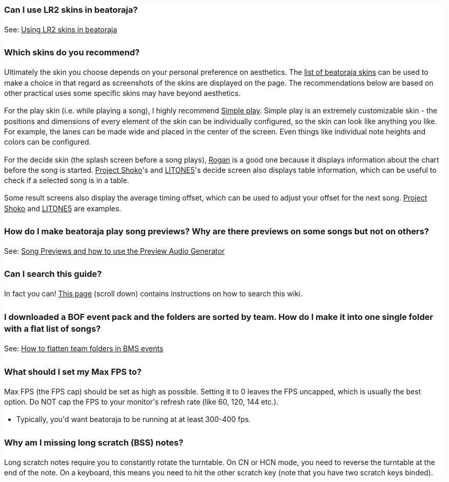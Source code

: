 ### Can I use LR2 skins in beatoraja?
See: [Using LR2 skins in beatoraja](List-of-beatoraja-Skins#using-lr2-skins-in-beatoraja)

### Which skins do you recommend?
Ultimately the skin you choose depends on your personal preference on aesthetics. The [list of beatoraja skins](List-of-beatoraja-Skins) can be used to make a choice in that regard as screenshots of the skins are displayed on the page. The recommendations below are based on other practical uses some specific skins may have beyond aesthetics.

For the play skin (i.e. while playing a song), I highly recommend [Simple play](List-of-beatoraja-Skins#simple-play). Simple play is an extremely customizable skin - the positions and dimensions of every element of the skin can be individually configured, so the skin can look like anything you like. For example, the lanes can be made wide and placed in the center of the screen. Even things like individual note heights and colors can be configured.

For the decide skin (the splash screen before a song plays), [Rogan](List-of-beatoraja-Skins#rogan) is a good one because it displays information about the chart before the song is started. [Project Shoko](List-of-beatoraja-Skins#project-shoko)'s and [LITONE5](List-of-beatoraja-Skins#litone5)'s decide screen also displays table information, which can be useful to check if a selected song is in a table.

Some result screens also display the average timing offset, which can be used to adjust your offset for the next song. [Project Shoko](List-of-beatoraja-Skins#project-shoko) and [LITONE5](List-of-beatoraja-Skins#litone5) are examples.

### How do I make beatoraja play song previews? Why are there previews on some songs but not on others?
See: [Song Previews and how to use the Preview Audio Generator](https://github.com/wcko87/beatoraja-english-guide/discussions/33)

### Can I search this guide?
In fact you can! [This page](https://github.com/wcko87/beatoraja-english-guide/discussions/15) (scroll down) contains instructions on how to search this wiki.

### I downloaded a BOF event pack and the folders are sorted by team. How do I make it into one single folder with a flat list of songs?
See: [How to flatten team folders in BMS events](https://github.com/wcko87/beatoraja-english-guide/discussions/34)

### What should I set my Max FPS to?
Max FPS (the FPS cap) should be set as high as possible. Setting it to 0 leaves the FPS uncapped, which is usually the best option. Do NOT cap the FPS to your monitor's refresh rate (like 60, 120, 144 etc.).
- Typically, you'd want beatoraja to be running at at least 300-400 fps.

### Why am I missing long scratch (BSS) notes?
Long scratch notes require you to constantly rotate the turntable. On CN or HCN mode, you need to reverse the turntable at the end of the note. On a keyboard, this means you need to hit the other scratch key (note that you have two scratch keys binded).
